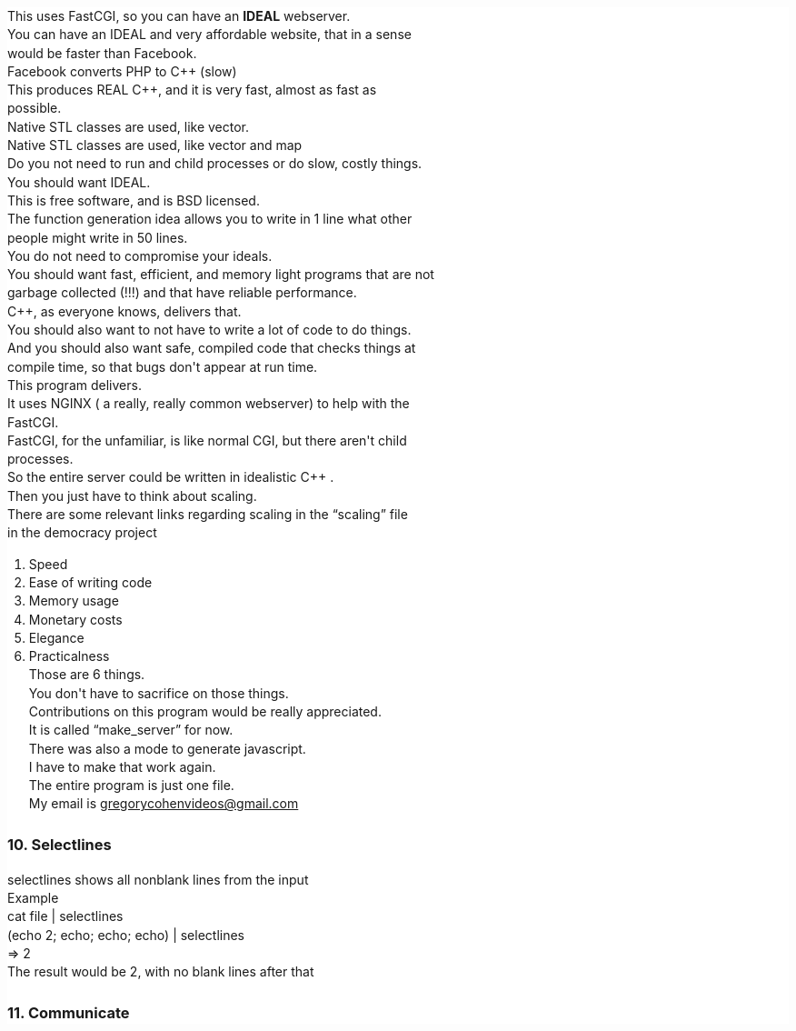    This uses FastCGI, so you can have an ____IDEAL____ webserver.  
   You can have an IDEAL and very affordable website, that in a sense  
   would be faster than Facebook.  
   Facebook converts PHP to C++ (slow)  
   This produces REAL C++, and it is very fast, almost as fast as  
   possible.  
   Native STL classes are used, like vector.  
   Native STL classes are used, like vector and map  
   Do you not need to run and child processes or do slow, costly things.  
   You should want IDEAL.  
   This is free software, and is BSD licensed.  
   The function generation idea allows you to write in 1 line what other  
   people might write in 50 lines.  
   You do not need to compromise your ideals.  
   You should want fast, efficient, and memory light programs that are not  
   garbage collected (!!!) and that have reliable performance.  
   C++, as everyone knows, delivers that.  
   You should also want to not have to write a lot of code to do things.  
   And you should also want safe, compiled code that checks things at  
   compile time, so that bugs don't appear at run time.  
   This program delivers.  
   It uses NGINX ( a really, really common webserver) to help with the  
   FastCGI.  
   FastCGI, for the unfamiliar, is like normal CGI, but there aren't child  
   processes.  
   So the entire server could be written in idealistic C++ .  
   Then you just have to think about scaling.  
   There are some relevant links regarding scaling in the “scaling” file  
   in the democracy project  
   1) Speed  
   2) Ease of writing code  
   3) Memory usage  
   4) Monetary costs  
   5) Elegance  
   6) Practicalness  
   Those are 6 things.  
   You don't have to sacrifice on those things.  
   Contributions on this program would be really appreciated.  
   It is called “make_server” for now.  
   There was also a mode to generate javascript.  
   I have to make that work again.  
   The entire program is just one file.  
   My email is gregorycohenvideos@gmail.com  
   ### 10. Selectlines  
  
   selectlines shows all nonblank lines from the input  
   Example  
   cat file | selectlines  
   (echo 2; echo; echo; echo) | selectlines  
   => 2  
   The result would be 2, with no blank lines after that  
   ### 11. Communicate  
  